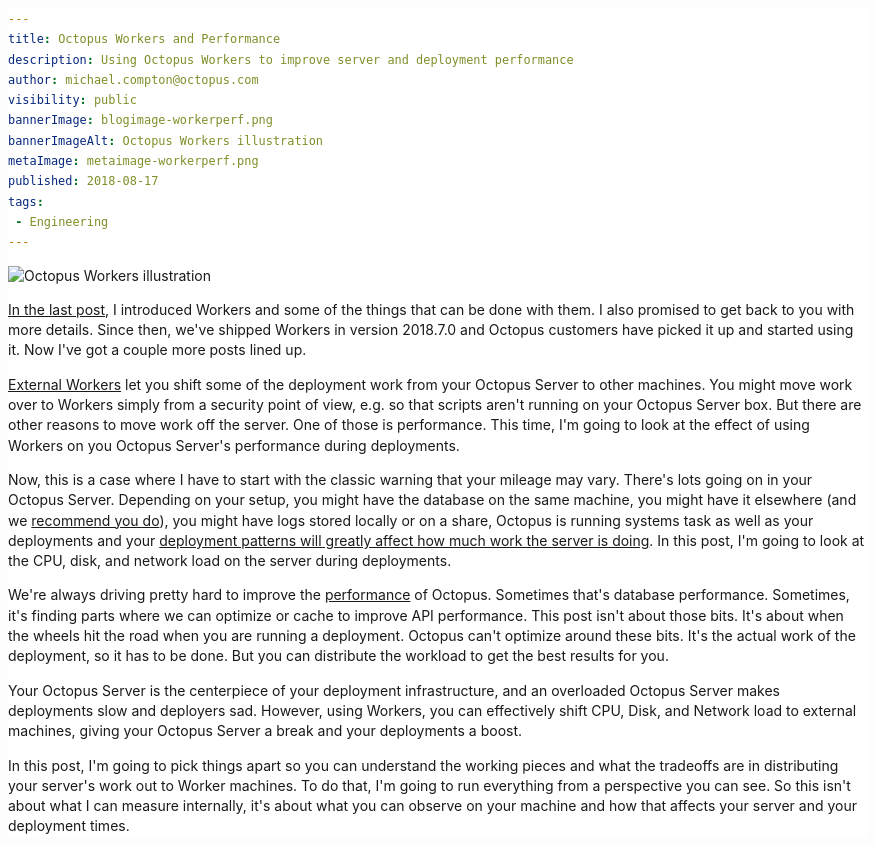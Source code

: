 ```yaml
---
title: Octopus Workers and Performance
description: Using Octopus Workers to improve server and deployment performance
author: michael.compton@octopus.com
visibility: public
bannerImage: blogimage-workerperf.png
bannerImageAlt: Octopus Workers illustration
metaImage: metaimage-workerperf.png
published: 2018-08-17
tags:
 - Engineering
---
```


![Octopus Workers illustration](blogimage-workerperf.png)

[In the last post](https://octopus.com/blog/octopus-workers), I introduced Workers and some of the things that can be done with them. I also promised to get back to you with more details. Since then, we've shipped Workers in version 2018.7.0 and Octopus customers have picked it up and started using it. Now I've got a couple more posts lined up.  

[External Workers](https://octopus.com/docs/infrastructure/workers/index.md) let you shift some of the deployment work from your Octopus Server to other machines.  You might move work over to Workers simply from a security point of view, e.g. so that scripts aren't running on your Octopus Server box.  But there are other reasons to move work off the server.  One of those is performance.  This time, I'm going to look at the effect of using Workers on you Octopus Server's performance during deployments.  

Now, this is a case where I have to start with the classic warning that your mileage may vary.  There's lots going on in your Octopus Server.  Depending on your setup, you might have the database on the same machine, you might have it elsewhere (and we [recommend you do](https://octopus.com/docs/administration/performance#tips)), you might have logs stored locally or on a share, Octopus is running systems task as well as your deployments and your [deployment patterns will greatly affect how much work the server is doing](https://octopus.com/docs/deployment-process/performance#task-logs).  In this post, I'm going to look at the CPU, disk, and network load on the server during deployments.

We're always driving pretty hard to improve the [performance](https://octopus.com/docs/administration/performance) of Octopus.  Sometimes that's database performance.  Sometimes, it's finding parts where we can optimize or cache to improve API performance.  This post isn't about those bits.  It's about when the wheels hit the road when you are running a deployment.  Octopus can't optimize around these bits.  It's the actual work of the deployment, so it has to be done.  But you can distribute the workload to get the best results for you.

Your Octopus Server is the centerpiece of your deployment infrastructure, and an overloaded Octopus Server makes deployments slow and deployers sad. However, using Workers, you can effectively shift CPU, Disk, and Network load to external machines, giving your Octopus Server a break and your deployments a boost.

In this post, I'm going to pick things apart so you can understand the working pieces and what the tradeoffs are in distributing your server's work out to Worker machines.  To do that, I'm going to run everything from a perspective you can see.  So this isn't about what I can measure internally, it's about what you can observe on your machine and how that affects your server and your deployment times.

